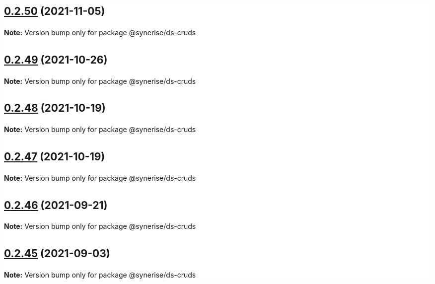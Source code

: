 


## [0.2.50](https://github.com/Synerise/synerise-design/compare/@synerise/ds-cruds@0.2.49...@synerise/ds-cruds@0.2.50) (2021-11-05)

**Note:** Version bump only for package @synerise/ds-cruds





## [0.2.49](https://github.com/Synerise/synerise-design/compare/@synerise/ds-cruds@0.2.47...@synerise/ds-cruds@0.2.49) (2021-10-26)

**Note:** Version bump only for package @synerise/ds-cruds





## [0.2.48](https://github.com/Synerise/synerise-design/compare/@synerise/ds-cruds@0.2.47...@synerise/ds-cruds@0.2.48) (2021-10-19)

**Note:** Version bump only for package @synerise/ds-cruds





## [0.2.47](https://github.com/Synerise/synerise-design/compare/@synerise/ds-cruds@0.2.46...@synerise/ds-cruds@0.2.47) (2021-10-19)

**Note:** Version bump only for package @synerise/ds-cruds





## [0.2.46](https://github.com/Synerise/synerise-design/compare/@synerise/ds-cruds@0.2.45...@synerise/ds-cruds@0.2.46) (2021-09-21)

**Note:** Version bump only for package @synerise/ds-cruds





## [0.2.45](https://github.com/Synerise/synerise-design/compare/@synerise/ds-cruds@0.2.44...@synerise/ds-cruds@0.2.45) (2021-09-03)

**Note:** Version bump only for package @synerise/ds-cruds


